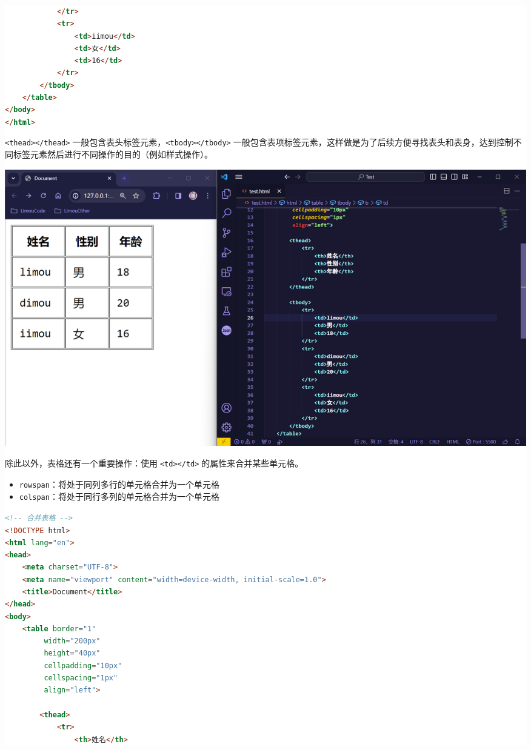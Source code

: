 ```html
            </tr> 
            <tr>
                <td>iimou</td>
                <td>女</td>
                <td>16</td>
            </tr>
        </tbody>
    </table>
</body>
</html>
```

`<thead></thead>` 一般包含表头标签元素，`<tbody></tbody>` 一般包含表项标签元素，这样做是为了后续方便寻找表头和表身，达到控制不同标签元素然后进行不同操作的目的（例如样式操作）。

![image-20240114104418847](./assets/image-20240114104418847.png)

除此以外，表格还有一个重要操作：使用 `<td></td>` 的属性来合并某些单元格。

-   `rowspan`：将处于同列多行的单元格合并为一个单元格
-   `colspan`：将处于同行多列的单元格合并为一个单元格

```html
<!-- 合并表格 -->
<!DOCTYPE html>
<html lang="en">
<head>
    <meta charset="UTF-8">
    <meta name="viewport" content="width=device-width, initial-scale=1.0">
    <title>Document</title>
</head>
<body>
    <table border="1" 
         width="200px"
         height="40px"
         cellpadding="10px"
         cellspacing="1px"
         align="left">
         
        <thead>
            <tr>
                <th>姓名</th>
```